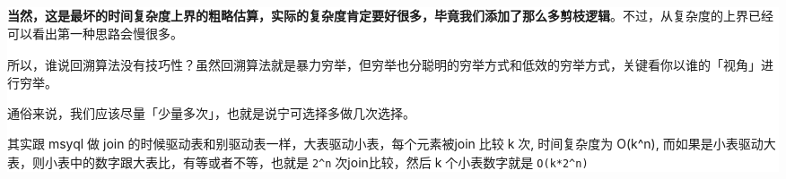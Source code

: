 **当然，这是最坏的时间复杂度上界的粗略估算，实际的复杂度肯定要好很多，毕竟我们添加了那么多剪枝逻辑**。不过，从复杂度的上界已经可以看出第一种思路会慢很多。

所以，谁说回溯算法没有技巧性？虽然回溯算法就是暴力穷举，但穷举也分聪明的穷举方式和低效的穷举方式，关键看你以谁的「视角」进行穷举。

通俗来说，我们应该尽量「少量多次」，也就是说宁可选择多做几次选择。

其实跟 msyql 做 join 的时候驱动表和别驱动表一样，大表驱动小表，每个元素被join 比较 k 次, 时间复杂度为 O(k^n), 而如果是小表驱动大表，则小表中的数字跟大表比，有等或者不等，也就是 `2^n` 次join比较，然后 k 个小表数字就是 `O(k*2^n)`